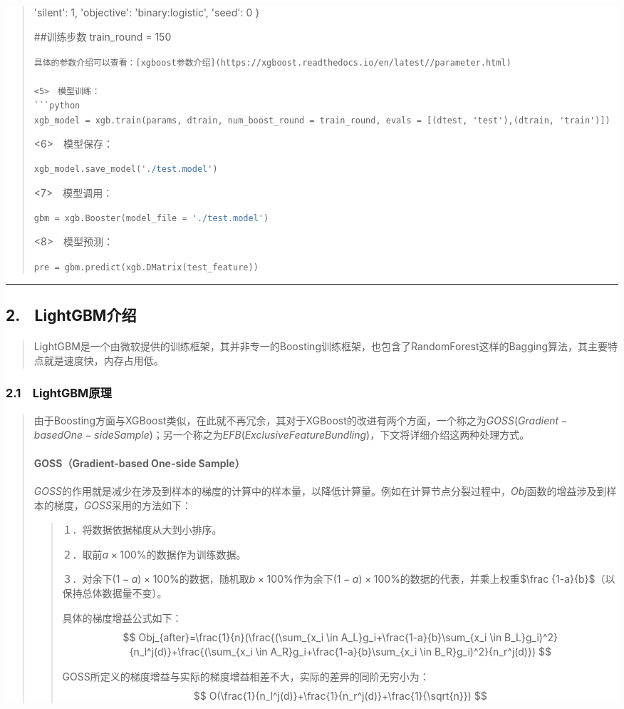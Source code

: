>'silent': 1,
>'objective': 'binary:logistic',
>'seed': 0
>}
>
>##训练步数
>train_round = 150
>```
>具体的参数介绍可以查看：[xgboost参数介绍](https://xgboost.readthedocs.io/en/latest//parameter.html)
>
><5>　模型训练：
>```python
>xgb_model = xgb.train(params, dtrain, num_boost_round = train_round, evals = [(dtest, 'test'),(dtrain, 'train')])
>```
>
><6>　模型保存：
>```python
>xgb_model.save_model('./test.model')
>```
>
><7>　模型调用：
>```python
>gbm = xgb.Booster(model_file = './test.model')
>```
>
><8>　模型预测：
>```python
>pre = gbm.predict(xgb.DMatrix(test_feature))
>```

---

## 2.　LightGBM介绍
> LightGBM是一个由微软提供的训练框架，其并非专一的Boosting训练框架，也包含了RandomForest这样的Bagging算法，其主要特点就是速度快，内存占用低。

### 2.1　LightGBM原理
>由于Boosting方面与XGBoost类似，在此就不再冗余，其对于XGBoost的改进有两个方面，一个称之为$GOSS(Gradient-based One-side Sample)$；另一个称之为$EFB(Exclusive Feature Bundling)$，下文将详细介绍这两种处理方式。
>
>#### GOSS（Gradient-based One-side Sample）
>$GOSS$的作用就是减少在涉及到样本的梯度的计算中的样本量，以降低计算量。例如在计算节点分裂过程中，$Obj$函数的增益涉及到样本的梯度，$GOSS$采用的方法如下：
>
>> １．将数据依据梯度从大到小排序。
>>
>> ２．取前$a\times 100$%的数据作为训练数据。
>>
>> ３．对余下$(1-a)\times 100$%的数据，随机取$b\times 100$%作为余下$(1-a)\times 100$%的数据的代表，并乘上权重$\frac {1-a}{b}$（以保持总体数据量不变）。
>>
>> 具体的梯度增益公式如下：
>> $$
>> Obj_{after}=\frac{1}{n}(\frac{(\sum_{x_i \in A_L}g_i+\frac{1-a}{b}\sum_{x_i \in B_L}g_i)^2}{n_l^j(d)}+\frac{(\sum_{x_i \in A_R}g_i+\frac{1-a}{b}\sum_{x_i \in B_R}g_i)^2}{n_r^j(d)})
>> $$
>>
>> GOSS所定义的梯度增益与实际的梯度增益相差不大，实际的差异的同阶无穷小为：
>> $$
>> O(\frac{1}{n_l^j(d)}+\frac{1}{n_r^j(d)}+\frac{1}{\sqrt{n}})
>> $$
>
>
>
